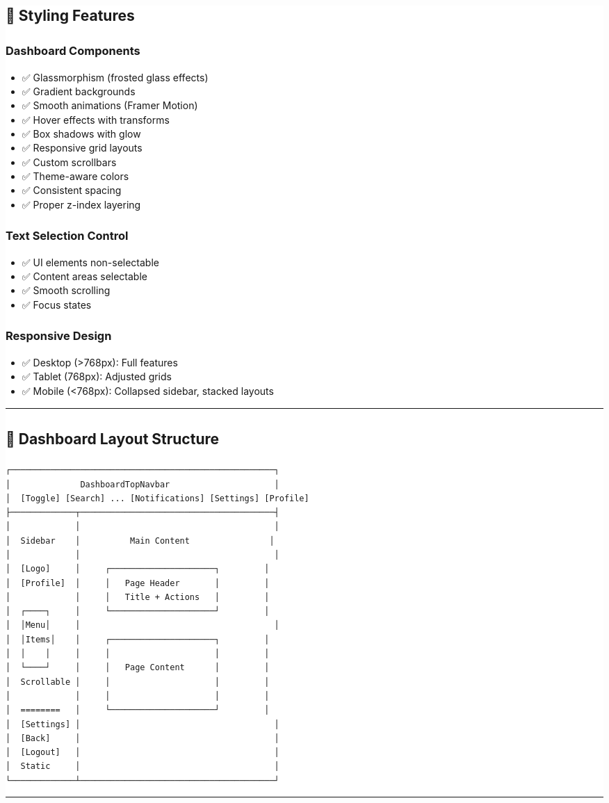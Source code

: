 ## 🎨 Styling Features

### Dashboard Components
- ✅ Glassmorphism (frosted glass effects)
- ✅ Gradient backgrounds
- ✅ Smooth animations (Framer Motion)
- ✅ Hover effects with transforms
- ✅ Box shadows with glow
- ✅ Responsive grid layouts
- ✅ Custom scrollbars
- ✅ Theme-aware colors
- ✅ Consistent spacing
- ✅ Proper z-index layering

### Text Selection Control
- ✅ UI elements non-selectable
- ✅ Content areas selectable
- ✅ Smooth scrolling
- ✅ Focus states

### Responsive Design
- ✅ Desktop (>768px): Full features
- ✅ Tablet (768px): Adjusted grids
- ✅ Mobile (<768px): Collapsed sidebar, stacked layouts

---

## 📱 Dashboard Layout Structure

```
┌─────────────────────────────────────────────────────┐
│              DashboardTopNavbar                     │
│  [Toggle] [Search] ... [Notifications] [Settings] [Profile]
├─────────────┬───────────────────────────────────────┤
│             │                                       │
│  Sidebar    │          Main Content                │
│             │                                       │
│  [Logo]     │     ┌─────────────────────┐         │
│  [Profile]  │     │   Page Header       │         │
│             │     │   Title + Actions   │         │
│  ┌────┐     │     └─────────────────────┘         │
│  │Menu│     │                                       │
│  │Items│    │     ┌─────────────────────┐         │
│  │    │     │     │                     │         │
│  └────┘     │     │   Page Content      │         │
│  Scrollable │     │                     │         │
│             │     │                     │         │
│  ========   │     └─────────────────────┘         │
│  [Settings] │                                       │
│  [Back]     │                                       │
│  [Logout]   │                                       │
│  Static     │                                       │
└─────────────┴───────────────────────────────────────┘
```

---